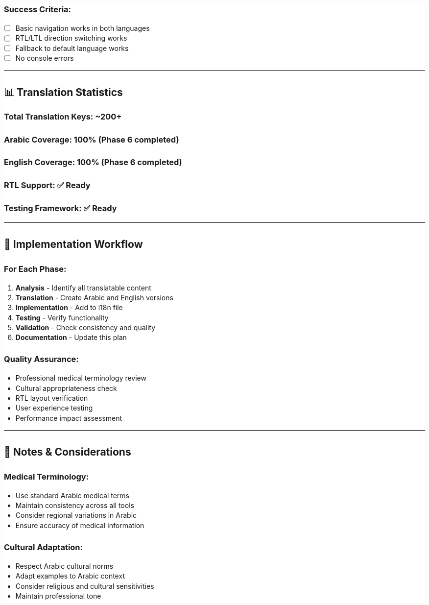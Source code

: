 ### **Success Criteria:**
- [ ] Basic navigation works in both languages
- [ ] RTL/LTL direction switching works
- [ ] Fallback to default language works
- [ ] No console errors

---

## 📊 **Translation Statistics**

### **Total Translation Keys:** ~200+
### **Arabic Coverage:** 100% (Phase 6 completed)
### **English Coverage:** 100% (Phase 6 completed)
### **RTL Support:** ✅ Ready
### **Testing Framework:** ✅ Ready

---

## 🔄 **Implementation Workflow**

### **For Each Phase:**
1. **Analysis** - Identify all translatable content
2. **Translation** - Create Arabic and English versions
3. **Implementation** - Add to i18n file
4. **Testing** - Verify functionality
5. **Validation** - Check consistency and quality
6. **Documentation** - Update this plan

### **Quality Assurance:**
- Professional medical terminology review
- Cultural appropriateness check
- RTL layout verification
- User experience testing
- Performance impact assessment

---

## 📝 **Notes & Considerations**

### **Medical Terminology:**
- Use standard Arabic medical terms
- Maintain consistency across all tools
- Consider regional variations in Arabic
- Ensure accuracy of medical information

### **Cultural Adaptation:**
- Respect Arabic cultural norms
- Adapt examples to Arabic context
- Consider religious and cultural sensitivities
- Maintain professional tone
